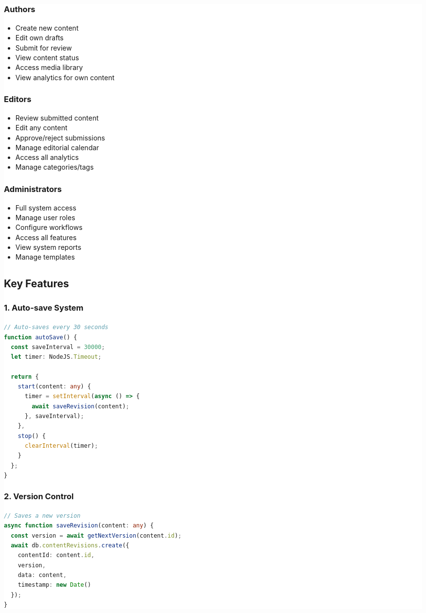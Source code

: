 ### Authors
- Create new content
- Edit own drafts
- Submit for review
- View content status
- Access media library
- View analytics for own content

### Editors
- Review submitted content
- Edit any content
- Approve/reject submissions
- Manage editorial calendar
- Access all analytics
- Manage categories/tags

### Administrators
- Full system access
- Manage user roles
- Configure workflows
- Access all features
- View system reports
- Manage templates

## Key Features

### 1. Auto-save System
```typescript
// Auto-saves every 30 seconds
function autoSave() {
  const saveInterval = 30000;
  let timer: NodeJS.Timeout;
  
  return {
    start(content: any) {
      timer = setInterval(async () => {
        await saveRevision(content);
      }, saveInterval);
    },
    stop() {
      clearInterval(timer);
    }
  };
}
```

### 2. Version Control
```typescript
// Saves a new version
async function saveRevision(content: any) {
  const version = await getNextVersion(content.id);
  await db.contentRevisions.create({
    contentId: content.id,
    version,
    data: content,
    timestamp: new Date()
  });
}
```
